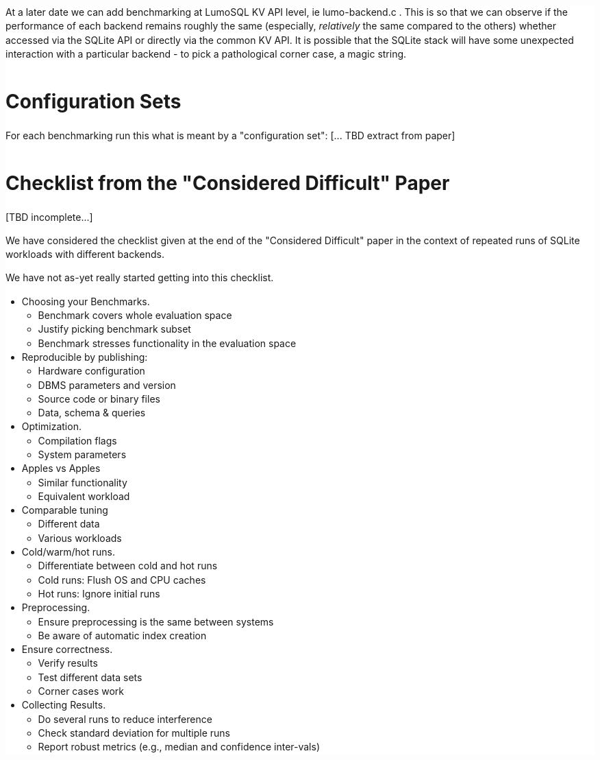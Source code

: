 At a later date we can add benchmarking at LumoSQL KV API level, ie
lumo-backend.c .  This is so that we can observe if the performance of each
backend remains roughly the same (especially, *relatively* the same compared to
the others) whether accessed via the SQLite API or directly via the common KV
API. It is possible that the SQLite stack will have some unexpected interaction
with a particular backend - to pick a pathological corner case, a magic string.

# Configuration Sets

For each benchmarking run this what is meant by a "configuration set": [... TBD extract from paper]

# Checklist from the "Considered Difficult" Paper

[TBD incomplete...]

We have considered the checklist given at the end of the "Considered Difficult" paper in the context
of repeated runs of SQLite workloads with different backends.

We have not as-yet really started getting into this checklist. 

* Choosing your Benchmarks.
  - Benchmark covers whole evaluation space
  - Justify picking benchmark subset
  - Benchmark stresses functionality in the evaluation space
* Reproducible by publishing:
  - Hardware configuration
  - DBMS parameters and version
  - Source code or binary files
  - Data, schema & queries
* Optimization.
  - Compilation flags
  - System parameters
* Apples vs Apples
  - Similar functionality
  - Equivalent workload
* Comparable tuning
  - Different data
  - Various workloads
* Cold/warm/hot runs.
  - Differentiate between cold and hot runs
  - Cold runs: Flush OS and CPU caches
  - Hot runs: Ignore initial runs
* Preprocessing.
  - Ensure preprocessing is the same between systems
  - Be aware of automatic index creation
* Ensure correctness.
  - Verify results
  - Test different data sets
  - Corner cases work
* Collecting Results.
  - Do several runs to reduce interference
  - Check standard deviation for multiple runs
  - Report robust metrics (e.g., median and confidence inter-vals)


[wiki]: https://www.sqlite.org/sqllogictest/doc/trunk/about.wiki
[fossil repository]: https://www.sqlite.org/sqllogictest/dir?name=src&type=tre